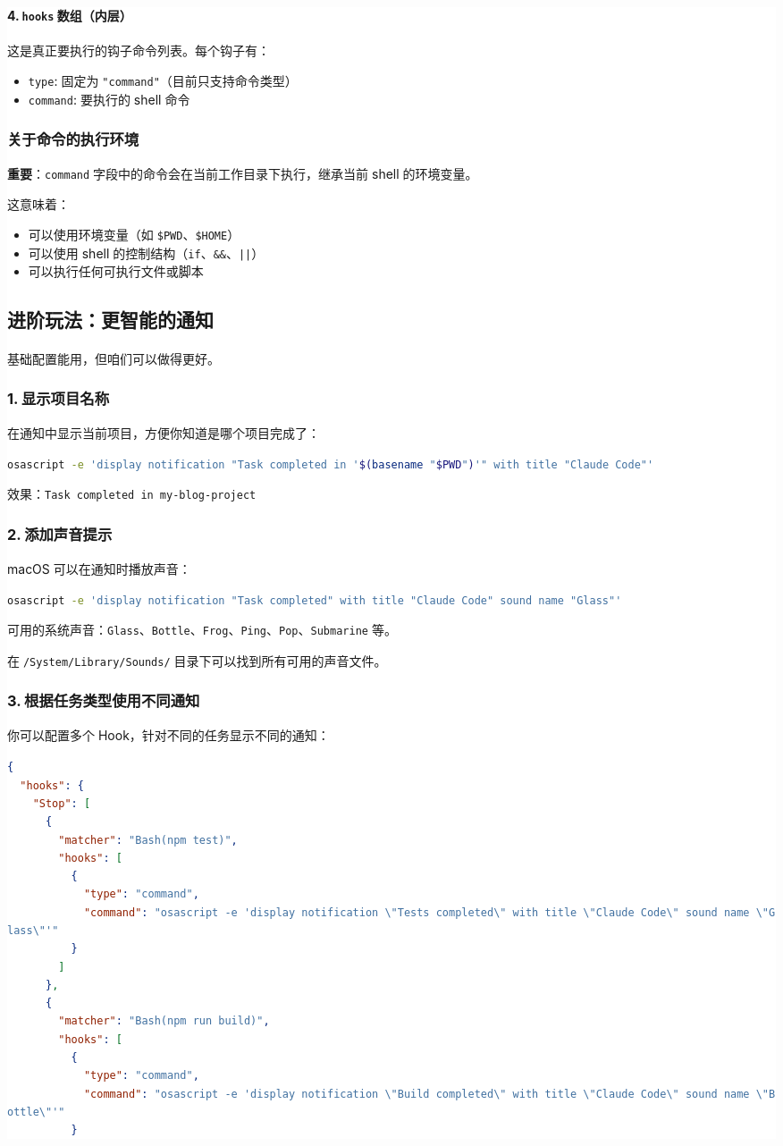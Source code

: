 #### 4. `hooks` 数组（内层）

这是真正要执行的钩子命令列表。每个钩子有：
- `type`: 固定为 `"command"`（目前只支持命令类型）
- `command`: 要执行的 shell 命令

### 关于命令的执行环境

**重要**：`command` 字段中的命令会在当前工作目录下执行，继承当前 shell 的环境变量。

这意味着：
- 可以使用环境变量（如 `$PWD`、`$HOME`）
- 可以使用 shell 的控制结构（`if`、`&&`、`||`）
- 可以执行任何可执行文件或脚本

## 进阶玩法：更智能的通知

基础配置能用，但咱们可以做得更好。

### 1. 显示项目名称

在通知中显示当前项目，方便你知道是哪个项目完成了：

```bash
osascript -e 'display notification "Task completed in '$(basename "$PWD")'" with title "Claude Code"'
```

效果：`Task completed in my-blog-project`

### 2. 添加声音提示

macOS 可以在通知时播放声音：

```bash
osascript -e 'display notification "Task completed" with title "Claude Code" sound name "Glass"'
```

可用的系统声音：`Glass`、`Bottle`、`Frog`、`Ping`、`Pop`、`Submarine` 等。

在 `/System/Library/Sounds/` 目录下可以找到所有可用的声音文件。

### 3. 根据任务类型使用不同通知

你可以配置多个 Hook，针对不同的任务显示不同的通知：

```json
{
  "hooks": {
    "Stop": [
      {
        "matcher": "Bash(npm test)",
        "hooks": [
          {
            "type": "command",
            "command": "osascript -e 'display notification \"Tests completed\" with title \"Claude Code\" sound name \"Glass\"'"
          }
        ]
      },
      {
        "matcher": "Bash(npm run build)",
        "hooks": [
          {
            "type": "command",
            "command": "osascript -e 'display notification \"Build completed\" with title \"Claude Code\" sound name \"Bottle\"'"
          }
```